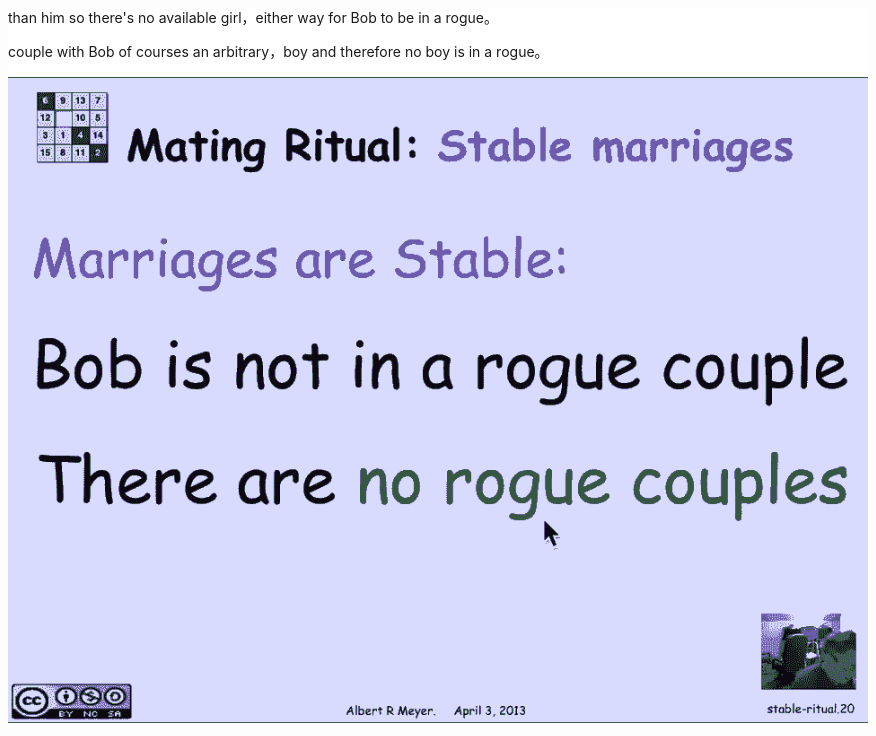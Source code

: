 than him so there's no available girl，either way for Bob to be in a rogue。

couple with Bob of courses an arbitrary，boy and therefore no boy is in a rogue。



![](img/8f11dfa10e258a82733e67205084a15a_17.png)